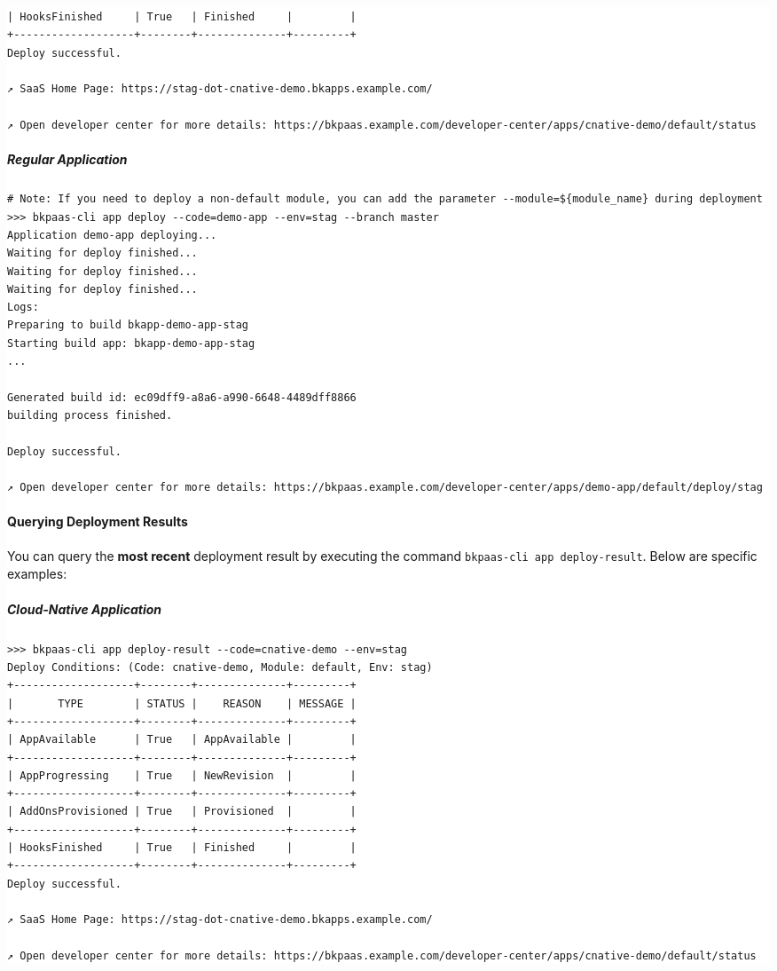 ```shell
| HooksFinished     | True   | Finished     |         |
+-------------------+--------+--------------+---------+
Deploy successful.

↗ SaaS Home Page: https://stag-dot-cnative-demo.bkapps.example.com/

↗ Open developer center for more details: https://bkpaas.example.com/developer-center/apps/cnative-demo/default/status
```

##### Regular Application

```shell
# Note: If you need to deploy a non-default module, you can add the parameter --module=${module_name} during deployment
>>> bkpaas-cli app deploy --code=demo-app --env=stag --branch master
Application demo-app deploying...
Waiting for deploy finished...
Waiting for deploy finished...
Waiting for deploy finished...
Logs:
Preparing to build bkapp-demo-app-stag
Starting build app: bkapp-demo-app-stag
...

Generated build id: ec09dff9-a8a6-a990-6648-4489dff8866
building process finished.

Deploy successful.

↗ Open developer center for more details: https://bkpaas.example.com/developer-center/apps/demo-app/default/deploy/stag
```

#### Querying Deployment Results

You can query the **most recent** deployment result by executing the command `bkpaas-cli app deploy-result`. Below are specific examples:

##### Cloud-Native Application

```shell
>>> bkpaas-cli app deploy-result --code=cnative-demo --env=stag
Deploy Conditions: (Code: cnative-demo, Module: default, Env: stag)
+-------------------+--------+--------------+---------+
|       TYPE        | STATUS |    REASON    | MESSAGE |
+-------------------+--------+--------------+---------+
| AppAvailable      | True   | AppAvailable |         |
+-------------------+--------+--------------+---------+
| AppProgressing    | True   | NewRevision  |         |
+-------------------+--------+--------------+---------+
| AddOnsProvisioned | True   | Provisioned  |         |
+-------------------+--------+--------------+---------+
| HooksFinished     | True   | Finished     |         |
+-------------------+--------+--------------+---------+
Deploy successful.

↗ SaaS Home Page: https://stag-dot-cnative-demo.bkapps.example.com/

↗ Open developer center for more details: https://bkpaas.example.com/developer-center/apps/cnative-demo/default/status
```

